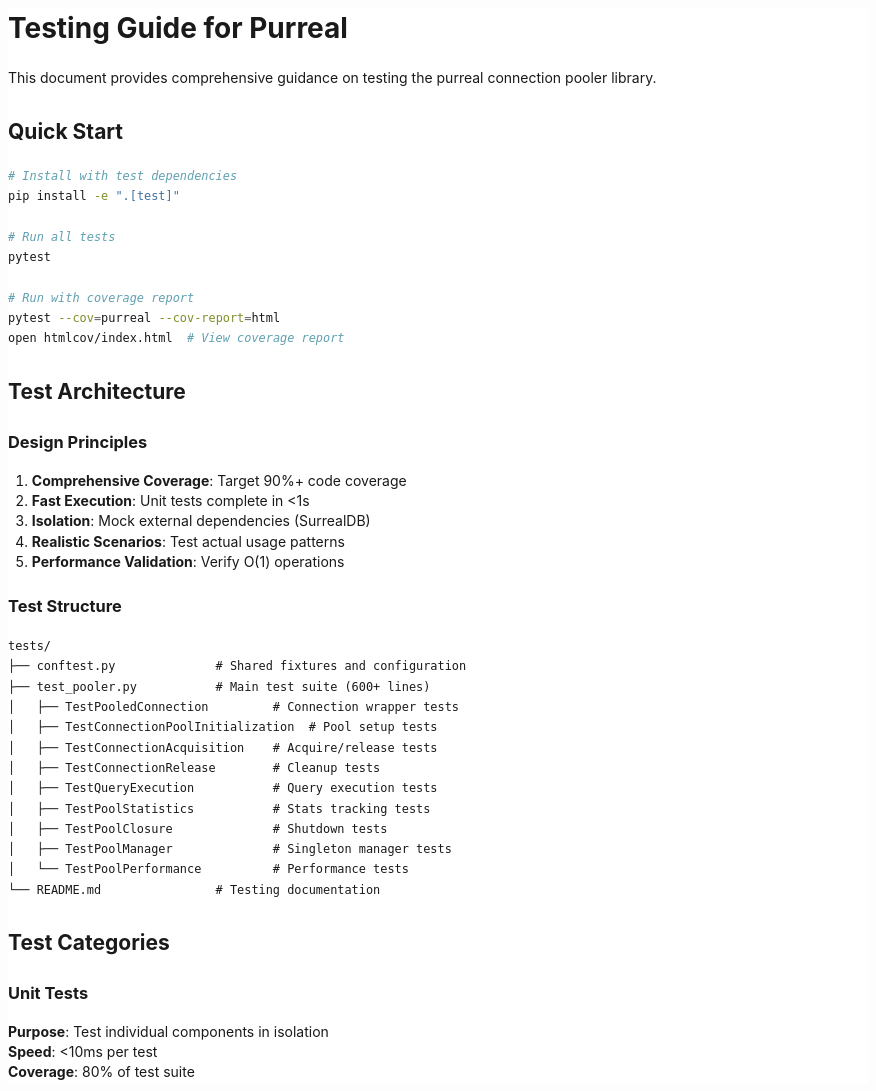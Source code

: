 # Testing Guide for Purreal

This document provides comprehensive guidance on testing the purreal connection pooler library.

## Quick Start

```bash
# Install with test dependencies
pip install -e ".[test]"

# Run all tests
pytest

# Run with coverage report
pytest --cov=purreal --cov-report=html
open htmlcov/index.html  # View coverage report
```

## Test Architecture

### Design Principles

1. **Comprehensive Coverage**: Target 90%+ code coverage
2. **Fast Execution**: Unit tests complete in <1s
3. **Isolation**: Mock external dependencies (SurrealDB)
4. **Realistic Scenarios**: Test actual usage patterns
5. **Performance Validation**: Verify O(1) operations

### Test Structure

```
tests/
├── conftest.py              # Shared fixtures and configuration
├── test_pooler.py           # Main test suite (600+ lines)
│   ├── TestPooledConnection         # Connection wrapper tests
│   ├── TestConnectionPoolInitialization  # Pool setup tests
│   ├── TestConnectionAcquisition    # Acquire/release tests
│   ├── TestConnectionRelease        # Cleanup tests
│   ├── TestQueryExecution           # Query execution tests
│   ├── TestPoolStatistics           # Stats tracking tests
│   ├── TestPoolClosure              # Shutdown tests
│   ├── TestPoolManager              # Singleton manager tests
│   └── TestPoolPerformance          # Performance tests
└── README.md                # Testing documentation
```

## Test Categories

### Unit Tests
**Purpose**: Test individual components in isolation  
**Speed**: <10ms per test  
**Coverage**: 80% of test suite
